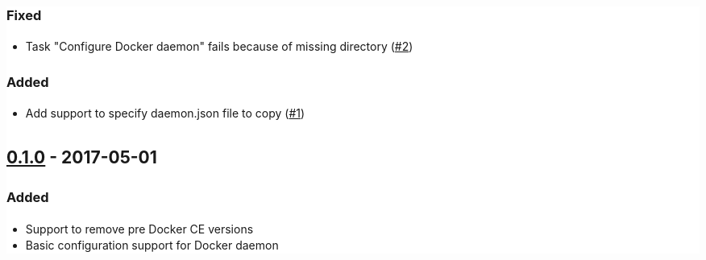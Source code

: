 ### Fixed

- Task "Configure Docker daemon" fails because of missing directory ([#2](../../issues/2))

### Added

- Add support to specify daemon.json file to copy ([#1](../../issues/1))

## [0.1.0](../../releases/tag/0.1.0) - 2017-05-01

### Added

- Support to remove pre Docker CE versions
- Basic configuration support for Docker daemon
